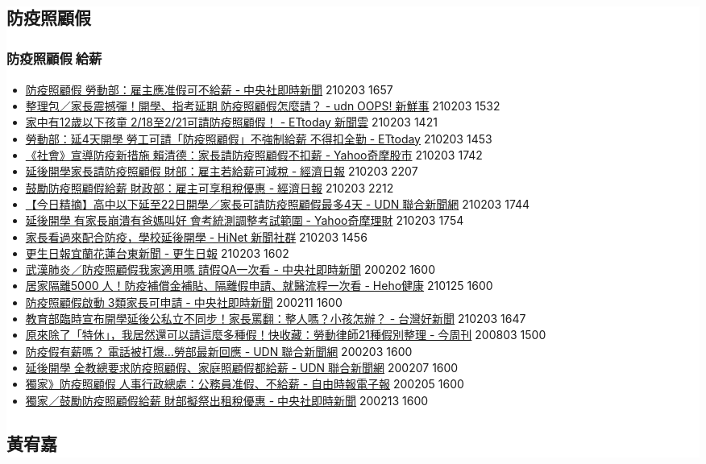 ## 防疫照顧假

### 防疫照顧假 給薪


- [防疫照顧假 勞動部：雇主應准假可不給薪 - 中央社即時新聞](https://www.cna.com.tw/news/firstnews/202102030235.aspx "防疫照顧假 勞動部：雇主應准假可不給薪 - 中央社即時新聞") 210203 1657
- [整理包／家長震撼彈！開學、指考延期 防疫照顧假怎麼請？ - udn OOPS! 新鮮事](https://udn.com/news/story/6885/5228224 "整理包／家長震撼彈！開學、指考延期 防疫照顧假怎麼請？ - udn OOPS! 新鮮事") 210203 1532
- [家中有12歲以下孩童 2/18至2/21可請防疫照顧假！ - ETtoday 新聞雲](https://www.ettoday.net/news/20210203/1913543.htm "家中有12歲以下孩童 2/18至2/21可請防疫照顧假！ - ETtoday 新聞雲") 210203 1421
- [勞動部：延4天開學 勞工可請「防疫照顧假」不強制給薪 不得扣全勤 - ETtoday](https://www.ettoday.net/news/20210203/1913608.htm "勞動部：延4天開學 勞工可請「防疫照顧假」不強制給薪 不得扣全勤 - ETtoday") 210203 1453
- [《社會》宣導防疫新措施 賴清德：家長請防疫照顧假不扣薪 - Yahoo奇摩股市](https://tw.stock.yahoo.com/news/%E7%A4%BE%E6%9C%83-%E5%AE%A3%E5%B0%8E%E9%98%B2%E7%96%AB%E6%96%B0%E6%8E%AA%E6%96%BD-%E8%B3%B4%E6%B8%85%E5%BE%B7-%E5%AE%B6%E9%95%B7%E8%AB%8B%E9%98%B2%E7%96%AB%E7%85%A7%E9%A1%A7%E5%81%87%E4%B8%8D%E6%89%A3%E8%96%AA-093528471.html "《社會》宣導防疫新措施 賴清德：家長請防疫照顧假不扣薪 - Yahoo奇摩股市") 210203 1742
- [延後開學家長請防疫照顧假 財部：雇主若給薪可減稅 - 經濟日報](https://money.udn.com/money/story/6710/5229517 "延後開學家長請防疫照顧假 財部：雇主若給薪可減稅 - 經濟日報") 210203 2207
- [鼓勵防疫照顧假給薪 財政部：雇主可享租稅優惠 - 經濟日報](https://money.udn.com/money/story/6710/5229525?from=edn_breaknewstab_index "鼓勵防疫照顧假給薪 財政部：雇主可享租稅優惠 - 經濟日報") 210203 2212
- [【今日精摘】高中以下延至22日開學／家長可請防疫照顧假最多4天 - UDN 聯合新聞網](http://vip.udn.com/vip/story/121160/5228867 "【今日精摘】高中以下延至22日開學／家長可請防疫照顧假最多4天 - UDN 聯合新聞網") 210203 1744
- [延後開學 有家長崩潰有爸媽叫好 會考統測調整考試範圍 - Yahoo奇摩理財](https://tw.stock.yahoo.com/news/%E5%BB%B6%E5%BE%8C%E9%96%8B%E5%AD%B8-%E6%9C%89%E5%AE%B6%E9%95%B7%E5%B4%A9%E6%BD%B0%E6%9C%89%E7%88%B8%E5%AA%BD%E5%8F%AB%E5%A5%BD-%E6%9C%83%E8%80%83%E7%B5%B1%E6%B8%AC%E8%AA%BF%E6%95%B4%E8%80%83%E8%A9%A6%E7%AF%84%E5%9C%8D-092907086.html "延後開學 有家長崩潰有爸媽叫好 會考統測調整考試範圍 - Yahoo奇摩理財") 210203 1754
- [家長看過來配合防疫，學校延後開學 - HiNet 新聞社群](https://times.hinet.net/picNews/23214169 "家長看過來配合防疫，學校延後開學 - HiNet 新聞社群") 210203 1456
- [更生日報宜蘭花蓮台東新聞 - 更生日報](http://www.ksnews.com.tw/index.php/news/realtimenewsContent/0000011637 "更生日報宜蘭花蓮台東新聞 - 更生日報") 210203 1602
- [武漢肺炎／防疫照顧假我家適用嗎 請假QA一次看 - 中央社即時新聞](https://www.cna.com.tw/news/firstnews/202002020198.aspx "武漢肺炎／防疫照顧假我家適用嗎 請假QA一次看 - 中央社即時新聞") 200202 1600
- [居家隔離5000 人！防疫補償金補貼、隔離假申請、就醫流程一次看 - Heho健康](https://heho.com.tw/archives/159700 "居家隔離5000 人！防疫補償金補貼、隔離假申請、就醫流程一次看 - Heho健康") 210125 1600
- [防疫照顧假啟動 3類家長可申請 - 中央社即時新聞](https://www.cna.com.tw/news/ahel/202002110183.aspx "防疫照顧假啟動 3類家長可申請 - 中央社即時新聞") 200211 1600
- [教育部臨時宣布開學延後公私立不同步！家長罵翻：整人嗎？小孩怎辦？ - 台灣好新聞](https://www.taiwanhot.net/?p=903056 "教育部臨時宣布開學延後公私立不同步！家長罵翻：整人嗎？小孩怎辦？ - 台灣好新聞") 210203 1647
- [原來除了「特休」，我居然還可以請這麼多種假！快收藏：勞動律師21種假別整理 - 今周刊](https://www.businesstoday.com.tw/article/category/80392/post/202008030002/ "原來除了「特休」，我居然還可以請這麼多種假！快收藏：勞動律師21種假別整理 - 今周刊") 200803 1500
- [防疫假有薪嗎？ 電話被打爆…勞部最新回應 - UDN 聯合新聞網](https://udn.com/news/story/7238/4318525 "防疫假有薪嗎？ 電話被打爆…勞部最新回應 - UDN 聯合新聞網") 200203 1600
- [延後開學 全教總要求防疫照顧假、家庭照顧假都給薪 - UDN 聯合新聞網](https://udn.com/news/story/120960/4327980 "延後開學 全教總要求防疫照顧假、家庭照顧假都給薪 - UDN 聯合新聞網") 200207 1600
- [獨家》防疫照顧假 人事行政總處：公務員准假、不給薪 - 自由時報電子報](https://news.ltn.com.tw/news/politics/breakingnews/3058005 "獨家》防疫照顧假 人事行政總處：公務員准假、不給薪 - 自由時報電子報") 200205 1600
- [獨家／鼓勵防疫照顧假給薪 財部擬祭出租稅優惠 - 中央社即時新聞](https://www.cna.com.tw/news/firstnews/202002130132.aspx "獨家／鼓勵防疫照顧假給薪 財部擬祭出租稅優惠 - 中央社即時新聞") 200213 1600

## 黃宥嘉
